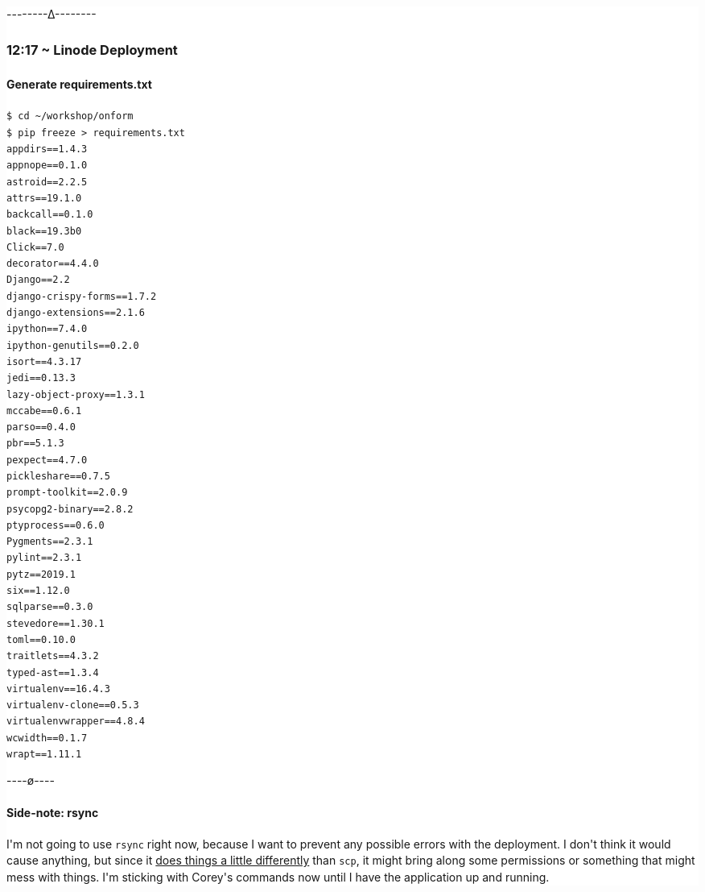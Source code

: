 --------∆--------

### 12:17 ~ Linode Deployment

#### Generate requirements.txt

    $ cd ~/workshop/onform
    $ pip freeze > requirements.txt
    appdirs==1.4.3
    appnope==0.1.0
    astroid==2.2.5
    attrs==19.1.0
    backcall==0.1.0
    black==19.3b0
    Click==7.0
    decorator==4.4.0
    Django==2.2
    django-crispy-forms==1.7.2
    django-extensions==2.1.6
    ipython==7.4.0
    ipython-genutils==0.2.0
    isort==4.3.17
    jedi==0.13.3
    lazy-object-proxy==1.3.1
    mccabe==0.6.1
    parso==0.4.0
    pbr==5.1.3
    pexpect==4.7.0
    pickleshare==0.7.5
    prompt-toolkit==2.0.9
    psycopg2-binary==2.8.2
    ptyprocess==0.6.0
    Pygments==2.3.1
    pylint==2.3.1
    pytz==2019.1
    six==1.12.0
    sqlparse==0.3.0
    stevedore==1.30.1
    toml==0.10.0
    traitlets==4.3.2
    typed-ast==1.3.4
    virtualenv==16.4.3
    virtualenv-clone==0.5.3
    virtualenvwrapper==4.8.4
    wcwidth==0.1.7
    wrapt==1.11.1

----ø----

#### Side-note: rsync

I'm not going to use `rsync` right now, because I want to prevent any possible errors with the deployment. I don't think it would cause anything, but since it [does things a little differently](https://www.computerhope.com/unix/rsync.htm) than `scp`, it might bring along some permissions or something that might mess with things. I'm sticking with Corey's commands now until I have the application up and running.
